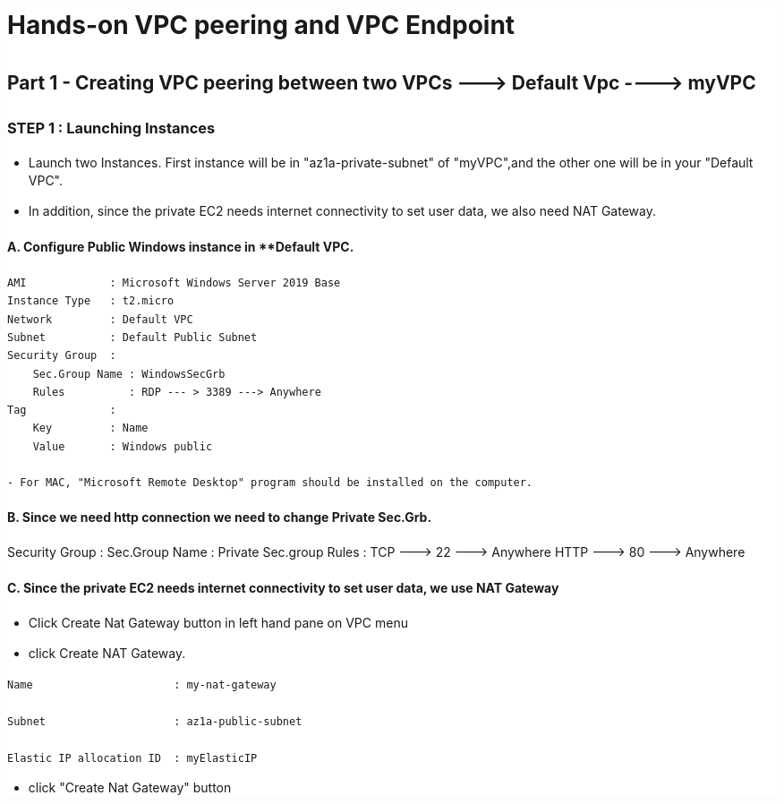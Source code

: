 # Hands-on VPC peering and VPC Endpoint

## Part 1 - Creating VPC peering between two VPCs ---> Default Vpc ----> myVPC

### STEP 1 : Launching Instances

- Launch two Instances. First instance will be in "az1a-private-subnet" of "myVPC",and the other one will be in your "Default VPC". 

- In addition, since the private EC2 needs internet connectivity to set user data, we also need NAT Gateway.

#### A. Configure Public Windows instance in **Default VPC.

```text
AMI             : Microsoft Windows Server 2019 Base
Instance Type   : t2.micro
Network         : Default VPC
Subnet          : Default Public Subnet
Security Group  : 
    Sec.Group Name : WindowsSecGrb
    Rules          : RDP --- > 3389 ---> Anywhere
Tag             :
    Key         : Name
    Value       : Windows public

- For MAC, "Microsoft Remote Desktop" program should be installed on the computer.
```
#### B. Since we need http connection we need to change Private Sec.Grb.

Security Group    : 
    Sec.Group Name : Private Sec.group
    Rules          : TCP  ---> 22 ---> Anywhere
                     HTTP ---> 80 ---> Anywhere

#### C. Since the private EC2 needs internet connectivity to set user data, we use NAT Gateway

- Click Create Nat Gateway button in left hand pane on VPC menu

- click Create NAT Gateway.

```bash
Name                      : my-nat-gateway

Subnet                    : az1a-public-subnet

Elastic IP allocation ID  : myElasticIP
```
- click "Create Nat Gateway" button
